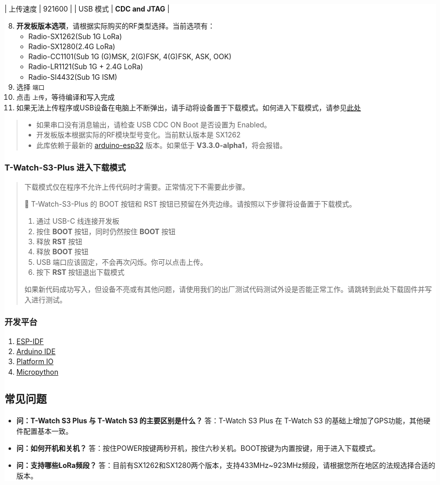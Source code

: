    | 上传速度 | 921600 |
   | USB 模式 | **CDC and JTAG** |

8. **开发板版本选项**，请根据实际购买的RF类型选择。当前选项有：
   * Radio-SX1262(Sub 1G LoRa)
   * Radio-SX1280(2.4G LoRa)
   * Radio-CC1101(Sub 1G (G)MSK, 2(G)FSK, 4(G)FSK, ASK, OOK)
   * Radio-LR1121(Sub 1G + 2.4G LoRa)
   * Radio-SI4432(Sub 1G ISM)
9. 选择 `端口`
10. 点击 `上传`，等待编译和写入完成
11. 如果无法上传程序或USB设备在电脑上不断弹出，请手动将设备置于下载模式。如何进入下载模式，请参见[此处](#t-watch-s3-plus-进入下载模式)

>
> * 如果串口没有消息输出，请检查 USB CDC ON Boot 是否设置为 Enabled。
> * 开发板版本根据实际的RF模块型号变化。当前默认版本是 SX1262
> * 此库依赖于最新的 [arduino-esp32](https://github.com/espressif/arduino-esp32/releases/tag/3.3.0-alpha1) 版本。如果低于 **V3.3.0-alpha1**，将会报错。

### T-Watch-S3-Plus 进入下载模式


>
> 下载模式仅在程序不允许上传代码时才需要。正常情况下不需要此步骤。
>
> 🤖 T-Watch-S3-Plus 的 BOOT 按钮和 RST 按钮已预留在外壳边缘。请按照以下步骤将设备置于下载模式。
>
> 1. 通过 USB-C 线连接开发板
> 2. 按住 **BOOT** 按钮，同时仍然按住 **BOOT** 按钮
> 3. 释放 **RST** 按钮
> 4. 释放 **BOOT** 按钮
> 5. USB 端口应该固定，不会再次闪烁。你可以点击上传。
> 6. 按下 **RST** 按钮退出下载模式
>
> 如果新代码成功写入，但设备不亮或有其他问题，请使用我们的出厂测试代码测试外设是否能正常工作。请跳转到此处下载固件并写入进行测试。
>

### 开发平台
1.  [ESP-IDF](https://www.espressif.com/zh-hans/products/sdks/esp-idf)
2.  [Arduino IDE](https://www.arduino.cc/en/software)
3.  [Platform IO](https://platformio.org/)
4.  [Micropython](https://micropython.org/)

## 常见问题

*   **问：T-Watch S3 Plus 与 T-Watch S3 的主要区别是什么？**
    答：T-Watch S3 Plus 在 T-Watch S3 的基础上增加了GPS功能，其他硬件配置基本一致。

*   **问：如何开机和关机？**
    答：按住POWER按键两秒开机，按住六秒关机。BOOT按键为内置按键，用于进入下载模式。

*   **问：支持哪些LoRa频段？**
    答：目前有SX1262和SX1280两个版本，支持433MHz~923MHz频段，请根据您所在地区的法规选择合适的版本。
